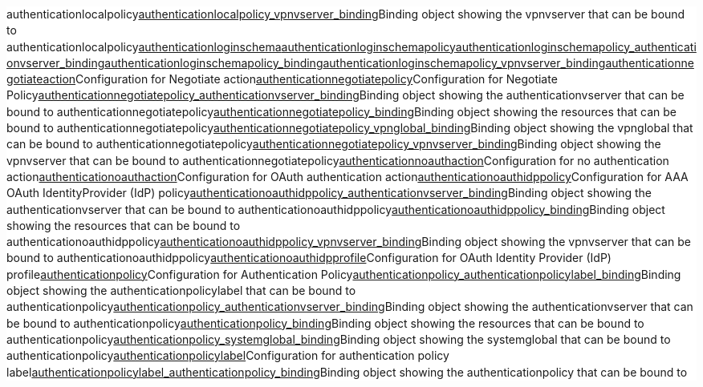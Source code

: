 authenticationlocalpolicy</td></tr><tr><td><a href=".././authenticationlocalpolicy_vpnvserver_binding/authenticationlocalpolicy_vpnvserver_binding/">authenticationlocalpolicy_vpnvserver_binding</a></td><td>Binding object showing the vpnvserver that can be bound to authenticationlocalpolicy</td></tr><tr><td><a href=".././authenticationloginschema/authenticationloginschema/">authenticationloginschema</a></td><td></td></tr><tr><td><a href=".././authenticationloginschemapolicy/authenticationloginschemapolicy/">authenticationloginschemapolicy</a></td><td></td></tr><tr><td><a href=".././authenticationloginschemapolicy_authenticationvserver_binding/authenticationloginschemapolicy_authenticationvserver_binding/">authenticationloginschemapolicy_authenticationvserver_binding</a></td><td></td></tr><tr><td><a href=".././authenticationloginschemapolicy_binding/authenticationloginschemapolicy_binding/">authenticationloginschemapolicy_binding</a></td><td></td></tr><tr><td><a href=".././authenticationloginschemapolicy_vpnvserver_binding/authenticationloginschemapolicy_vpnvserver_binding/">authenticationloginschemapolicy_vpnvserver_binding</a></td><td></td></tr><tr><td><a href=".././authenticationnegotiateaction/authenticationnegotiateaction/">authenticationnegotiateaction</a></td><td>Configuration for Negotiate action</td></tr><tr><td><a href=".././authenticationnegotiatepolicy/authenticationnegotiatepolicy/">authenticationnegotiatepolicy</a></td><td>Configuration for Negotiate Policy</td></tr><tr><td><a href=".././authenticationnegotiatepolicy_authenticationvserver_binding/authenticationnegotiatepolicy_authenticationvserver_binding/">authenticationnegotiatepolicy_authenticationvserver_binding</a></td><td>Binding object showing the authenticationvserver that can be bound to authenticationnegotiatepolicy</td></tr><tr><td><a href=".././authenticationnegotiatepolicy_binding/authenticationnegotiatepolicy_binding/">authenticationnegotiatepolicy_binding</a></td><td>Binding object showing the resources that can be bound to authenticationnegotiatepolicy</td></tr><tr><td><a href=".././authenticationnegotiatepolicy_vpnglobal_binding/authenticationnegotiatepolicy_vpnglobal_binding/">authenticationnegotiatepolicy_vpnglobal_binding</a></td><td>Binding object showing the vpnglobal that can be bound to authenticationnegotiatepolicy</td></tr><tr><td><a href=".././authenticationnegotiatepolicy_vpnvserver_binding/authenticationnegotiatepolicy_vpnvserver_binding/">authenticationnegotiatepolicy_vpnvserver_binding</a></td><td>Binding object showing the vpnvserver that can be bound to authenticationnegotiatepolicy</td></tr><tr><td><a href=".././authenticationnoauthaction/authenticationnoauthaction/">authenticationnoauthaction</a></td><td>Configuration for no authentication action</td></tr><tr><td><a href=".././authenticationoauthaction/authenticationoauthaction/">authenticationoauthaction</a></td><td>Configuration for OAuth authentication action</td></tr><tr><td><a href=".././authenticationoauthidppolicy/authenticationoauthidppolicy/">authenticationoauthidppolicy</a></td><td>Configuration for AAA OAuth IdentityProvider (IdP) policy</td></tr><tr><td><a href=".././authenticationoauthidppolicy_authenticationvserver_binding/authenticationoauthidppolicy_authenticationvserver_binding/">authenticationoauthidppolicy_authenticationvserver_binding</a></td><td>Binding object showing the authenticationvserver that can be bound to authenticationoauthidppolicy</td></tr><tr><td><a href=".././authenticationoauthidppolicy_binding/authenticationoauthidppolicy_binding/">authenticationoauthidppolicy_binding</a></td><td>Binding object showing the resources that can be bound to authenticationoauthidppolicy</td></tr><tr><td><a href=".././authenticationoauthidppolicy_vpnvserver_binding/authenticationoauthidppolicy_vpnvserver_binding/">authenticationoauthidppolicy_vpnvserver_binding</a></td><td>Binding object showing the vpnvserver that can be bound to authenticationoauthidppolicy</td></tr><tr><td><a href=".././authenticationoauthidpprofile/authenticationoauthidpprofile/">authenticationoauthidpprofile</a></td><td>Configuration for OAuth Identity Provider (IdP) profile</td></tr><tr><td><a href=".././authenticationpolicy/authenticationpolicy/">authenticationpolicy</a></td><td>Configuration for Authentication Policy</td></tr><tr><td><a href=".././authenticationpolicy_authenticationpolicylabel_binding/authenticationpolicy_authenticationpolicylabel_binding/">authenticationpolicy_authenticationpolicylabel_binding</a></td><td>Binding object showing the authenticationpolicylabel that can be bound to authenticationpolicy</td></tr><tr><td><a href=".././authenticationpolicy_authenticationvserver_binding/authenticationpolicy_authenticationvserver_binding/">authenticationpolicy_authenticationvserver_binding</a></td><td>Binding object showing the authenticationvserver that can be bound to authenticationpolicy</td></tr><tr><td><a href=".././authenticationpolicy_binding/authenticationpolicy_binding/">authenticationpolicy_binding</a></td><td>Binding object showing the resources that can be bound to authenticationpolicy</td></tr><tr><td><a href=".././authenticationpolicy_systemglobal_binding/authenticationpolicy_systemglobal_binding/">authenticationpolicy_systemglobal_binding</a></td><td>Binding object showing the systemglobal that can be bound to authenticationpolicy</td></tr><tr><td><a href=".././authenticationpolicylabel/authenticationpolicylabel/">authenticationpolicylabel</a></td><td>Configuration for authentication policy label</td></tr><tr><td><a href=".././authenticationpolicylabel_authenticationpolicy_binding/authenticationpolicylabel_authenticationpolicy_binding/">authenticationpolicylabel_authenticationpolicy_binding</a></td><td>Binding object showing the authenticationpolicy that can be bound to